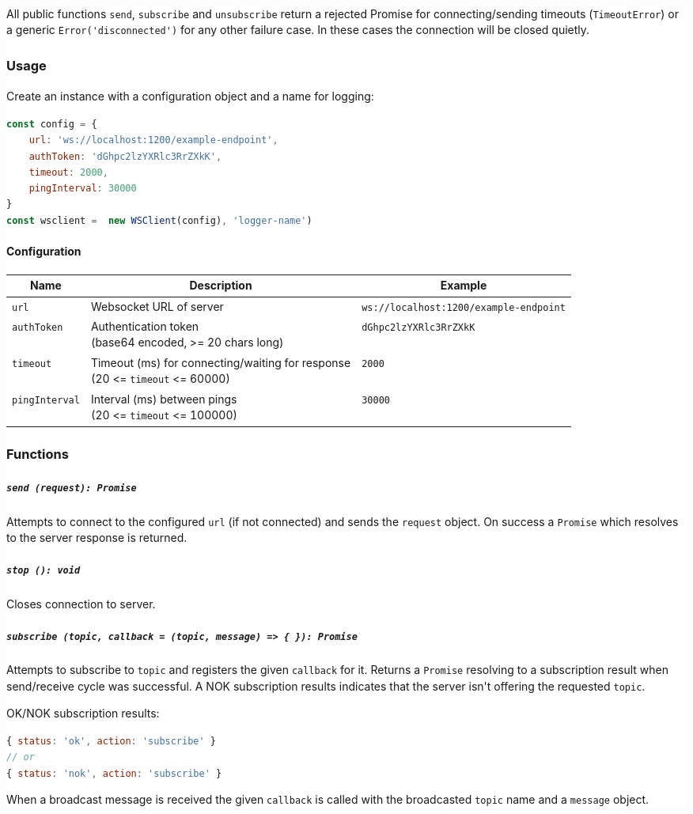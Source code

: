 All public functions `send`, `subscribe` and `unsubscribe` return a rejected Promise for 
connecting/sending timeouts (`TimeoutError`) or a generic `Error('disconnected')` for
any other failure case. In these cases the connection will be closed quietly.

### Usage

Create an instance with a configuration object and a name for logging:

```javascript
const config = { 
    url: 'ws://localhost:1200/example-endpoint', 
    authToken: 'dGhpc2lzYXRlc3RrZXkK', 
    timeout: 2000, 
    pingInterval: 30000 
}
const wsclient =  new WSClient(config), 'logger-name')
```

#### Configuration

Name         |        Description               | Example 
------------ | -------------------------------- | ----------------
`url`          | Websocket URL of server                | `ws://localhost:1200/example-endpoint`
`authToken`    | Authentication token <br> (base64 encoded, >= 20 chars long) | `dGhpc2lzYXRlc3RrZXkK`
`timeout`      | Timeout (ms) for connecting/waiting for response <br> (20 <= `timeout` <= 60000) | `2000`
`pingInterval` | Interval (ms) between pings <br> (20 <= `timeout` <= 100000) | `30000`

### Functions

##### `send (request): Promise`

Attempts to connect to the configured `url` (if not connected) and sends 
the `request` object. On success a `Promise` which resolves to the server response
is returned.

##### `stop (): void`
Closes connection to server.

##### `subscribe (topic, callback = (topic, message) => { }): Promise`

Attempts to subscribe to `topic` and registers the given `callback` for it. Returns
a `Promise` resolving to a subscription result when send/receive cycle was successful.
A NOK subscription results indicates that the server isn't offering the requested `topic`.

OK/NOK subscription results:
```javascript
{ status: 'ok', action: 'subscribe' }
// or
{ status: 'nok', action: 'subscribe' }
```

When a broadcast message is received the given `callback` is called with the broadcasted
`topic` name and a `message` object.
